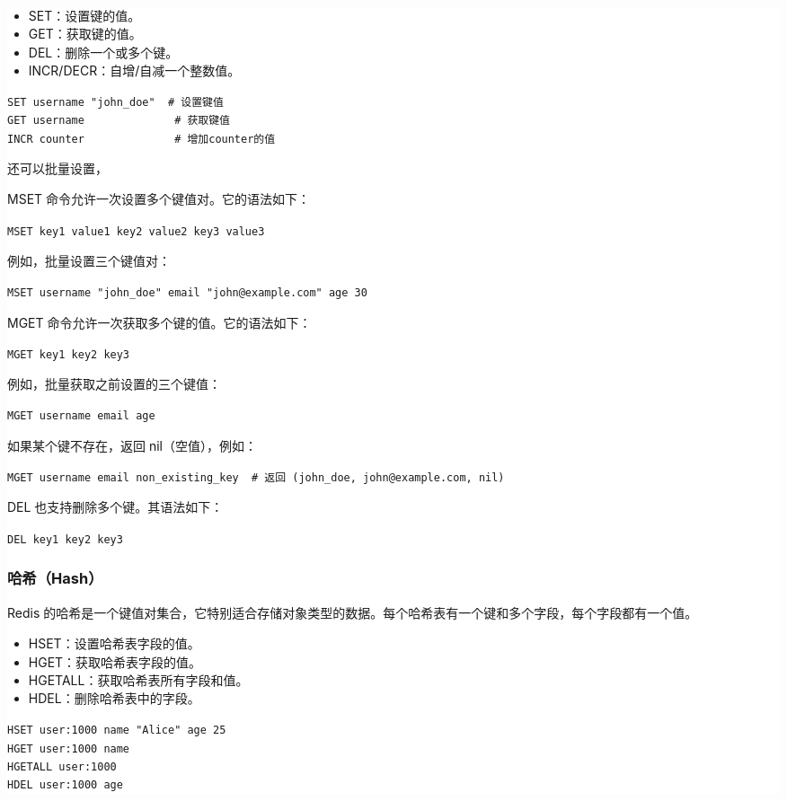 - SET：设置键的值。
- GET：获取键的值。
- DEL：删除一个或多个键。
- INCR/DECR：自增/自减一个整数值。

```
SET username "john_doe"  # 设置键值
GET username              # 获取键值
INCR counter              # 增加counter的值
```

还可以批量设置，

MSET 命令允许一次设置多个键值对。它的语法如下：

```
MSET key1 value1 key2 value2 key3 value3
```

例如，批量设置三个键值对：

```
MSET username "john_doe" email "john@example.com" age 30
```

MGET 命令允许一次获取多个键的值。它的语法如下：

```
MGET key1 key2 key3
```

例如，批量获取之前设置的三个键值：

```
MGET username email age
```

如果某个键不存在，返回 nil（空值），例如：

```
MGET username email non_existing_key  # 返回 (john_doe, john@example.com, nil)
```

DEL 也支持删除多个键。其语法如下：

```
DEL key1 key2 key3
```

### 哈希（Hash）

Redis 的哈希是一个键值对集合，它特别适合存储对象类型的数据。每个哈希表有一个键和多个字段，每个字段都有一个值。

- HSET：设置哈希表字段的值。
- HGET：获取哈希表字段的值。
- HGETALL：获取哈希表所有字段和值。
- HDEL：删除哈希表中的字段。


```
HSET user:1000 name "Alice" age 25
HGET user:1000 name
HGETALL user:1000
HDEL user:1000 age
```
